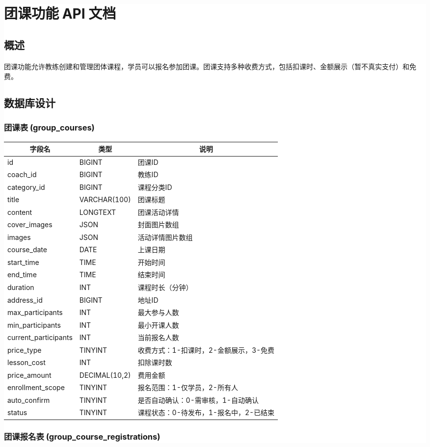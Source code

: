 # 团课功能 API 文档

## 概述

团课功能允许教练创建和管理团体课程，学员可以报名参加团课。团课支持多种收费方式，包括扣课时、金额展示（暂不真实支付）和免费。

## 数据库设计

### 团课表 (group_courses)

| 字段名 | 类型 | 说明 |
|--------|------|------|
| id | BIGINT | 团课ID |
| coach_id | BIGINT | 教练ID |
| category_id | BIGINT | 课程分类ID |
| title | VARCHAR(100) | 团课标题 |
| content | LONGTEXT | 团课活动详情 |
| cover_images | JSON | 封面图片数组 |
| images | JSON | 活动详情图片数组 |
| course_date | DATE | 上课日期 |
| start_time | TIME | 开始时间 |
| end_time | TIME | 结束时间 |
| duration | INT | 课程时长（分钟） |
| address_id | BIGINT | 地址ID |
| max_participants | INT | 最大参与人数 |
| min_participants | INT | 最小开课人数 |
| current_participants | INT | 当前报名人数 |
| price_type | TINYINT | 收费方式：1-扣课时，2-金额展示，3-免费 |
| lesson_cost | INT | 扣除课时数 |
| price_amount | DECIMAL(10,2) | 费用金额 |
| enrollment_scope | TINYINT | 报名范围：1-仅学员，2-所有人 |
| auto_confirm | TINYINT | 是否自动确认：0-需审核，1-自动确认 |
| status | TINYINT | 课程状态：0-待发布，1-报名中，2-已结束 |

### 团课报名表 (group_course_registrations)
